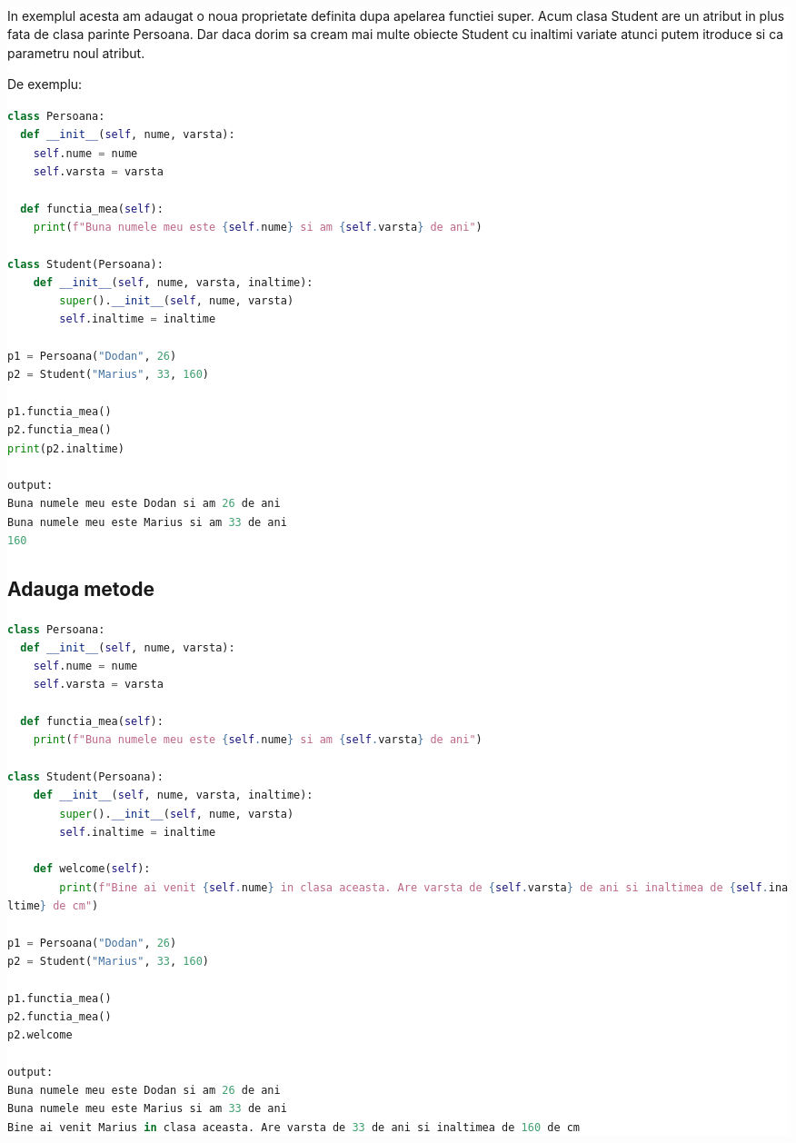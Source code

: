 In exemplul acesta am adaugat o noua proprietate definita dupa apelarea functiei super. Acum clasa Student are un atribut in plus fata de clasa parinte Persoana. Dar daca dorim sa cream mai multe obiecte Student cu inaltimi variate atunci putem itroduce si ca parametru noul atribut. 

De exemplu:

```python
class Persoana:
  def __init__(self, nume, varsta):
    self.nume = nume
    self.varsta = varsta

  def functia_mea(self):
    print(f"Buna numele meu este {self.nume} si am {self.varsta} de ani")

class Student(Persoana):
    def __init__(self, nume, varsta, inaltime):
        super().__init__(self, nume, varsta)
        self.inaltime = inaltime

p1 = Persoana("Dodan", 26)
p2 = Student("Marius", 33, 160)

p1.functia_mea()
p2.functia_mea()
print(p2.inaltime)

output:
Buna numele meu este Dodan si am 26 de ani
Buna numele meu este Marius si am 33 de ani
160
```

## Adauga metode

```python
class Persoana:
  def __init__(self, nume, varsta):
    self.nume = nume
    self.varsta = varsta

  def functia_mea(self):
    print(f"Buna numele meu este {self.nume} si am {self.varsta} de ani")

class Student(Persoana):
    def __init__(self, nume, varsta, inaltime):
        super().__init__(self, nume, varsta)
        self.inaltime = inaltime

    def welcome(self):
        print(f"Bine ai venit {self.nume} in clasa aceasta. Are varsta de {self.varsta} de ani si inaltimea de {self.inaltime} de cm")

p1 = Persoana("Dodan", 26)
p2 = Student("Marius", 33, 160)

p1.functia_mea()
p2.functia_mea()
p2.welcome

output:
Buna numele meu este Dodan si am 26 de ani
Buna numele meu este Marius si am 33 de ani
Bine ai venit Marius in clasa aceasta. Are varsta de 33 de ani si inaltimea de 160 de cm
```